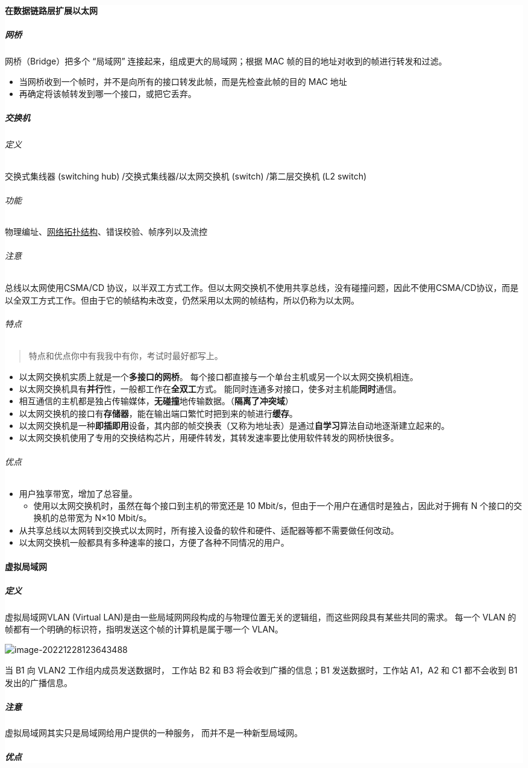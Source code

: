 #### 在数据链路层扩展以太网

##### 网桥

网桥（Bridge）把多个 “局域网” 连接起来，组成更大的局域网；根据 MAC 帧的目的地址对收到的帧进行转发和过滤。 

* 当网桥收到一个帧时，并不是向所有的接口转发此帧，而是先检查此帧的目的 MAC 地址
* 再确定将该帧转发到哪一个接口，或把它丢弃。

##### 交换机

###### 定义

交换式集线器 (switching hub) /交换式集线器/以太网交换机 (switch) /第二层交换机 (L2 switch)

###### 功能

物理编址、[网络拓扑结构](https://baike.baidu.com/item/网络拓扑结构?fromModule=lemma_inlink)、错误校验、帧序列以及流控

###### 注意

总线以太网使用CSMA/CD 协议，以半双工方式工作。但以太网交换机不使用共享总线，没有碰撞问题，因此不使用CSMA/CD协议，而是以全双工方式工作。但由于它的帧结构未改变，仍然采用以太网的帧结构，所以仍称为以太网。

###### 特点

> 特点和优点你中有我我中有你，考试时最好都写上。

* 以太网交换机实质上就是一个**多接口的网桥**。 每个接口都直接与一个单台主机或另一个以太网交换机相连。
* 以太网交换机具有**并行**性，一般都工作在**全双工**方式。 能同时连通多对接口，使多对主机能**同时**通信。 
* 相互通信的主机都是独占传输媒体，**无碰撞**地传输数据。（**隔离了冲突域**）
* 以太网交换机的接口有**存储器**，能在输出端口繁忙时把到来的帧进行**缓存**。 
* 以太网交换机是一种**即插即用**设备，其内部的帧交换表（又称为地址表）是通过**自学习**算法自动地逐渐建立起来的。 
* 以太网交换机使用了专用的交换结构芯片，用硬件转发，其转发速率要比使用软件转发的网桥快很多。

###### 优点

* 用户独享带宽，增加了总容量。 
  * 使用以太网交换机时，虽然在每个接口到主机的带宽还是 10 Mbit/s，但由于一个用户在通信时是独占，因此对于拥有 N 个接口的交换机的总带宽为 N×10 Mbit/s。
* 从共享总线以太网转到交换式以太网时，所有接入设备的软件和硬件、适配器等都不需要做任何改动。 
* 以太网交换机一般都具有多种速率的接口，方便了各种不同情况的用户。

#### 虚拟局域网

##### 定义

虚拟局域网VLAN (Virtual LAN)是由一些局域网网段构成的与物理位置无关的逻辑组，而这些网段具有某些共同的需求。 每一个 VLAN 的帧都有一个明确的标识符，指明发送这个帧的计算机是属于哪一个 VLAN。

![image-20221228123643488](https://img-blog.csdnimg.cn/af3c57c87cc7426d9971f992f51b01b4.jpeg)

当 B1 向 VLAN2 工作组内成员发送数据时， 工作站 B2 和 B3 将会收到广播的信息；B1 发送数据时，工作站 A1，A2 和 C1 都不会收到 B1 发出的广播信息。

##### 注意

虚拟局域网其实只是局域网给用户提供的一种服务， 而并不是一种新型局域网。

##### 优点
